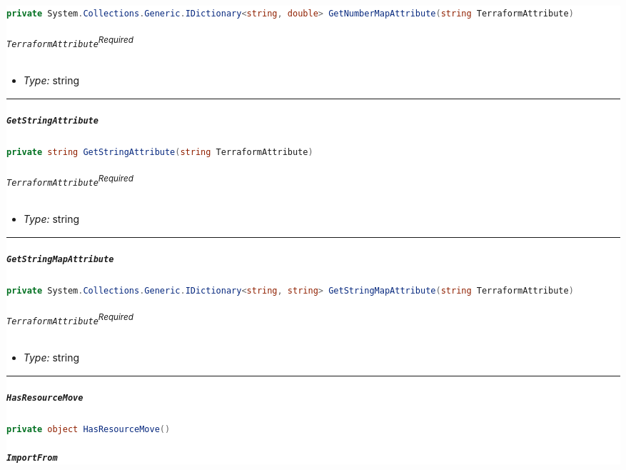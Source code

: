 ```csharp
private System.Collections.Generic.IDictionary<string, double> GetNumberMapAttribute(string TerraformAttribute)
```

###### `TerraformAttribute`<sup>Required</sup> <a name="TerraformAttribute" id="@cdktf/provider-digitalocean.spacesBucketObject.SpacesBucketObject.getNumberMapAttribute.parameter.terraformAttribute"></a>

- *Type:* string

---

##### `GetStringAttribute` <a name="GetStringAttribute" id="@cdktf/provider-digitalocean.spacesBucketObject.SpacesBucketObject.getStringAttribute"></a>

```csharp
private string GetStringAttribute(string TerraformAttribute)
```

###### `TerraformAttribute`<sup>Required</sup> <a name="TerraformAttribute" id="@cdktf/provider-digitalocean.spacesBucketObject.SpacesBucketObject.getStringAttribute.parameter.terraformAttribute"></a>

- *Type:* string

---

##### `GetStringMapAttribute` <a name="GetStringMapAttribute" id="@cdktf/provider-digitalocean.spacesBucketObject.SpacesBucketObject.getStringMapAttribute"></a>

```csharp
private System.Collections.Generic.IDictionary<string, string> GetStringMapAttribute(string TerraformAttribute)
```

###### `TerraformAttribute`<sup>Required</sup> <a name="TerraformAttribute" id="@cdktf/provider-digitalocean.spacesBucketObject.SpacesBucketObject.getStringMapAttribute.parameter.terraformAttribute"></a>

- *Type:* string

---

##### `HasResourceMove` <a name="HasResourceMove" id="@cdktf/provider-digitalocean.spacesBucketObject.SpacesBucketObject.hasResourceMove"></a>

```csharp
private object HasResourceMove()
```

##### `ImportFrom` <a name="ImportFrom" id="@cdktf/provider-digitalocean.spacesBucketObject.SpacesBucketObject.importFrom"></a>
